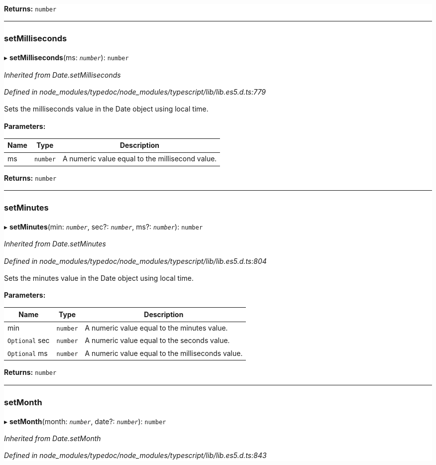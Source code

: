 **Returns:** `number`

___
<a id="setmilliseconds"></a>

###  setMilliseconds

▸ **setMilliseconds**(ms: *`number`*): `number`

*Inherited from Date.setMilliseconds*

*Defined in node_modules/typedoc/node_modules/typescript/lib/lib.es5.d.ts:779*

Sets the milliseconds value in the Date object using local time.

**Parameters:**

| Name | Type | Description |
| ------ | ------ | ------ |
| ms | `number` |  A numeric value equal to the millisecond value. |

**Returns:** `number`

___
<a id="setminutes"></a>

###  setMinutes

▸ **setMinutes**(min: *`number`*, sec?: *`number`*, ms?: *`number`*): `number`

*Inherited from Date.setMinutes*

*Defined in node_modules/typedoc/node_modules/typescript/lib/lib.es5.d.ts:804*

Sets the minutes value in the Date object using local time.

**Parameters:**

| Name | Type | Description |
| ------ | ------ | ------ |
| min | `number` |  A numeric value equal to the minutes value. |
| `Optional` sec | `number` |  A numeric value equal to the seconds value. |
| `Optional` ms | `number` |  A numeric value equal to the milliseconds value. |

**Returns:** `number`

___
<a id="setmonth"></a>

###  setMonth

▸ **setMonth**(month: *`number`*, date?: *`number`*): `number`

*Inherited from Date.setMonth*

*Defined in node_modules/typedoc/node_modules/typescript/lib/lib.es5.d.ts:843*
